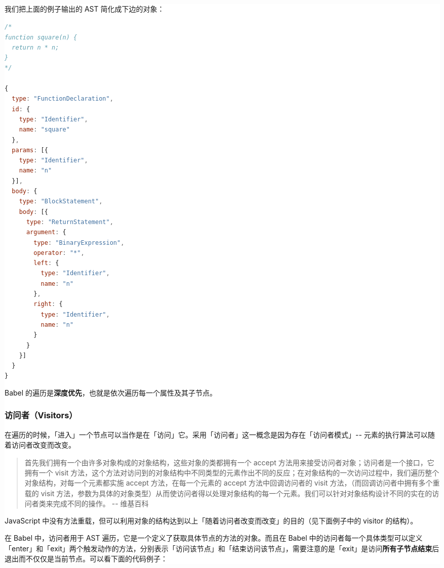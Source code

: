我们把上面的例子输出的 AST 简化成下边的对象：

```js
/*
function square(n) {
  return n * n;
}
*/

{
  type: "FunctionDeclaration",
  id: {
    type: "Identifier",
    name: "square"
  },
  params: [{
    type: "Identifier",
    name: "n"
  }],
  body: {
    type: "BlockStatement",
    body: [{
      type: "ReturnStatement",
      argument: {
        type: "BinaryExpression",
        operator: "*",
        left: {
          type: "Identifier",
          name: "n"
        },
        right: {
          type: "Identifier",
          name: "n"
        }
      }
    }]
  }
}
```

Babel 的遍历是**深度优先**，也就是依次遍历每一个属性及其子节点。

### 访问者（Visitors）

在遍历的时候，「进入」一个节点可以当作是在「访问」它。采用「访问者」这一概念是因为存在「访问者模式」-- 元素的执行算法可以随着访问者改变而改变。

> 首先我们拥有一个由许多对象构成的对象结构，这些对象的类都拥有一个 accept 方法用来接受访问者对象；访问者是一个接口，它拥有一个 visit 方法，这个方法对访问到的对象结构中不同类型的元素作出不同的反应；在对象结构的一次访问过程中，我们遍历整个对象结构，对每一个元素都实施 accept 方法，在每一个元素的 accept 方法中回调访问者的 visit 方法，（而回调访问者中拥有多个重载的 visit 方法，参数为具体的对象类型）从而使访问者得以处理对象结构的每一个元素。我们可以针对对象结构设计不同的实在的访问者类来完成不同的操作。 -- 维基百科

JavaScript 中没有方法重载，但可以利用对象的结构达到以上「随着访问者改变而改变」的目的（见下面例子中的 visitor 的结构）。

在 Babel 中，访问者用于 AST 遍历，它是一个定义了获取具体节点的方法的对象。而且在 Babel 中的访问者每一个具体类型可以定义「enter」和「exit」两个触发动作的方法，分别表示「访问该节点」和「结束访问该节点」，需要注意的是「exit」是访问**所有子节点结束**后退出而不仅仅是当前节点。可以看下面的代码例子：
